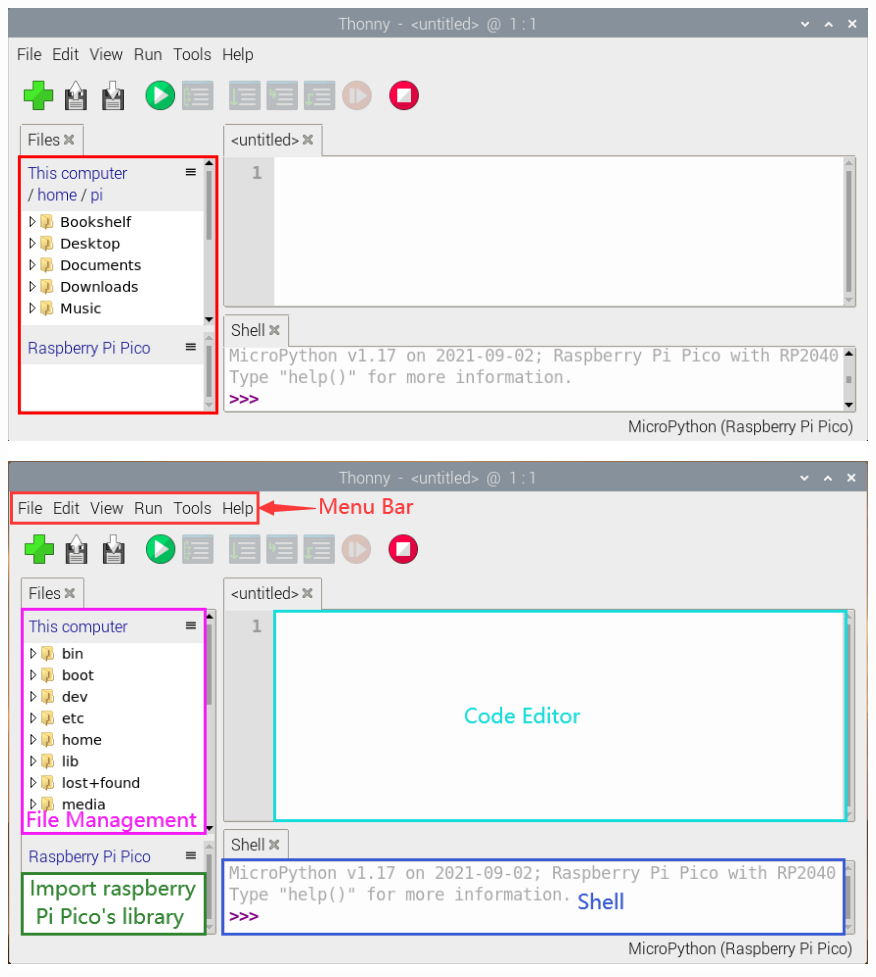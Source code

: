 ![](./media/9388fd552f625574f9a77c1c855867c2.png)

![](./media/5ef0b1e392c2e8f1ffc375bc966da812.png)
